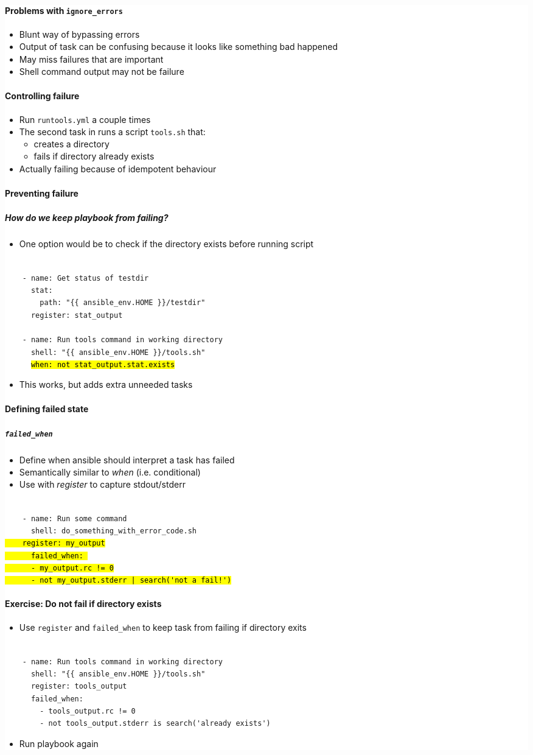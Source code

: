 
#### Problems with `ignore_errors`

* Blunt way of bypassing errors 
* Output of task can be confusing because it looks like something bad happened 
* May miss failures that are important 
* Shell command output may not be failure 


#### Controlling failure

* Run `runtools.yml` a couple times
* The second task in runs a script `tools.sh` that: 
    * creates a directory
    * fails if directory already exists
* Actually failing because of idempotent behaviour


#### Preventing failure

##### How do we keep playbook from failing?

* One option would be to check if the directory exists before running script
<pre><code data-trim data-noescape>
    - name: Get status of testdir
      stat:
        path: "{{ ansible_env.HOME }}/testdir"
      register: stat_output

    - name: Run tools command in working directory
      shell: "{{ ansible_env.HOME }}/tools.sh"
      <mark>when: not stat_output.stat.exists</mark>
</code></pre>
* This works, but adds extra unneeded tasks 


#### Defining failed state

##### `failed_when`

* Define when ansible should interpret a task has failed 
* Semantically similar to _when_ (i.e. conditional)
* Use with _register_ to capture stdout/stderr
<pre class="fragment" data-fragment-index="3"><code data-trim data-noescape>
    - name: Run some command
      shell: do_something_with_error_code.sh
<mark  class="fragment" data-fragment-index="4">    register: my_output
      failed_when: 
      - my_output.rc != 0
      - not my_output.stderr | search('not a fail!')</mark>
</code></pre>



#### Exercise: Do not fail if directory exists

* Use `register` and `failed_when` to keep task from failing if directory exits
<pre  class="fragment" data-fragment-index="0"><code data-trim>
    - name: Run tools command in working directory
      shell: "{{ ansible_env.HOME }}/tools.sh"
      register: tools_output
      failed_when: 
        - tools_output.rc != 0
        - not tools_output.stderr is search('already exists')
</code></pre>
* Run playbook again 
